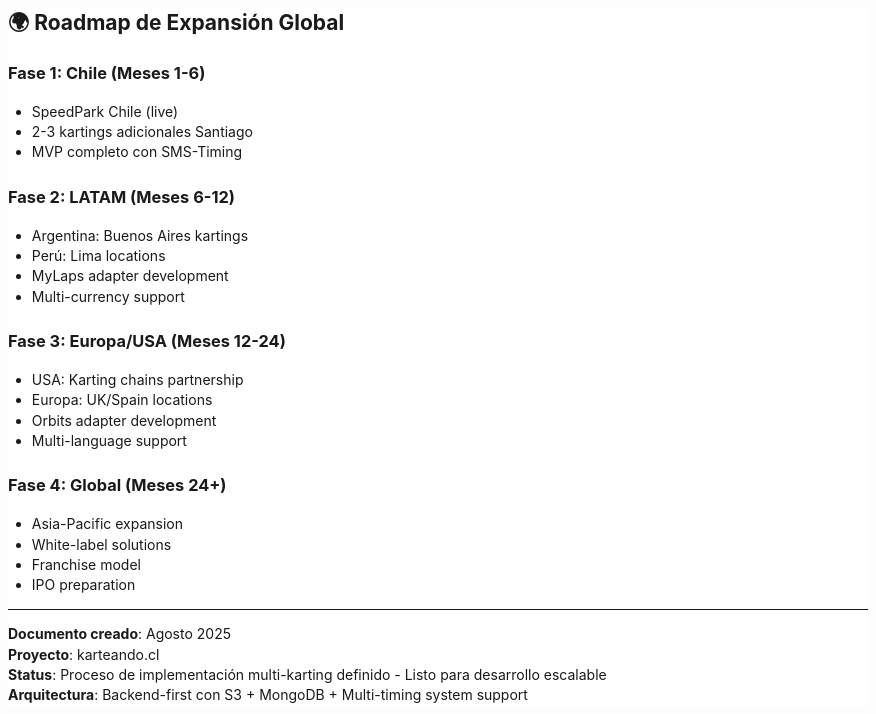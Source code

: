 
## 🌍 **Roadmap de Expansión Global**

### **Fase 1: Chile (Meses 1-6)**
- SpeedPark Chile (live)
- 2-3 kartings adicionales Santiago
- MVP completo con SMS-Timing

### **Fase 2: LATAM (Meses 6-12)**  
- Argentina: Buenos Aires kartings
- Perú: Lima locations
- MyLaps adapter development
- Multi-currency support

### **Fase 3: Europa/USA (Meses 12-24)**
- USA: Karting chains partnership
- Europa: UK/Spain locations  
- Orbits adapter development
- Multi-language support

### **Fase 4: Global (Meses 24+)**
- Asia-Pacific expansion
- White-label solutions
- Franchise model
- IPO preparation

---

**Documento creado**: Agosto 2025  
**Proyecto**: karteando.cl  
**Status**: Proceso de implementación multi-karting definido - Listo para desarrollo escalable  
**Arquitectura**: Backend-first con S3 + MongoDB + Multi-timing system support